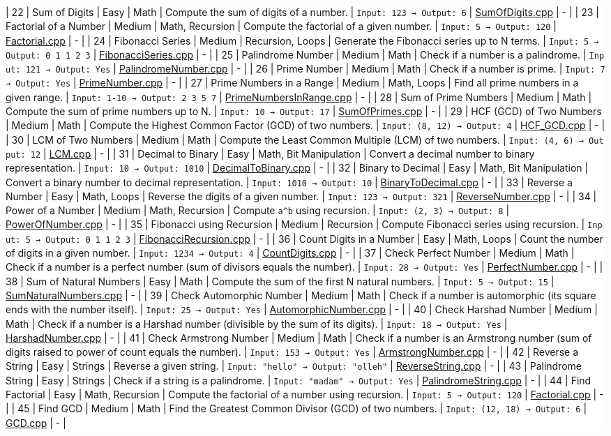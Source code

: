 | 22 | Sum of Digits | Easy | Math | Compute the sum of digits of a number. | `Input: 123 → Output: 6` | [SumOfDigits.cpp](https://github.com/dpvasani/Programing-Street-150/blob/main/Sprint%201/22.SumOfDigits.cpp) | - |
| 23 | Factorial of a Number | Medium | Math, Recursion | Compute the factorial of a given number. | `Input: 5 → Output: 120` | [Factorial.cpp](https://github.com/dpvasani/Programing-Street-150/blob/main/Sprint%201/23.Factorial.cpp) | - |
| 24 | Fibonacci Series | Medium | Recursion, Loops | Generate the Fibonacci series up to N terms. | `Input: 5 → Output: 0 1 1 2 3` | [FibonacciSeries.cpp](https://github.com/dpvasani/Programing-Street-150/blob/main/Sprint%201/24.FibonacciSeries.cpp) | - |
| 25 | Palindrome Number | Medium | Math | Check if a number is a palindrome. | `Input: 121 → Output: Yes` | [PalindromeNumber.cpp](https://github.com/dpvasani/Programing-Street-150/blob/main/Sprint%201/25.PalindromeNumber.cpp) | - |
| 26 | Prime Number | Medium | Math | Check if a number is prime. | `Input: 7 → Output: Yes` | [PrimeNumber.cpp](https://github.com/dpvasani/Programing-Street-150/blob/main/Sprint%201/26.PrimeNumber.cpp) | - |
| 27 | Prime Numbers in a Range | Medium | Math, Loops | Find all prime numbers in a given range. | `Input: 1-10 → Output: 2 3 5 7` | [PrimeNumbersInRange.cpp](https://github.com/dpvasani/Programing-Street-150/blob/main/Sprint%201/27.PrimeNumbersInRange.cpp) | - |
| 28 | Sum of Prime Numbers | Medium | Math | Compute the sum of prime numbers up to N. | `Input: 10 → Output: 17` | [SumOfPrimes.cpp](https://github.com/dpvasani/Programing-Street-150/blob/main/Sprint%201/28.SumOfPrimes.cpp) | - |
| 29 | HCF (GCD) of Two Numbers | Medium | Math | Compute the Highest Common Factor (GCD) of two numbers. | `Input: (8, 12) → Output: 4` | [HCF_GCD.cpp](https://github.com/dpvasani/Programing-Street-150/blob/main/Sprint%201/29.HCF_GCD.cpp) | - |
| 30 | LCM of Two Numbers | Medium | Math | Compute the Least Common Multiple (LCM) of two numbers. | `Input: (4, 6) → Output: 12` | [LCM.cpp](https://github.com/dpvasani/Programing-Street-150/blob/main/Sprint%201/30.LCM.cpp) | - |
| 31 | Decimal to Binary | Easy | Math, Bit Manipulation | Convert a decimal number to binary representation. | `Input: 10 → Output: 1010` | [DecimalToBinary.cpp](https://github.com/dpvasani/Programing-Street-150/blob/main/Sprint%201/31.DecimalToBinary.cpp) | - |
| 32 | Binary to Decimal | Easy | Math, Bit Manipulation | Convert a binary number to decimal representation. | `Input: 1010 → Output: 10` | [BinaryToDecimal.cpp](https://github.com/dpvasani/Programing-Street-150/blob/main/Sprint%201/32.BinaryToDecimal.cpp) | - |
| 33 | Reverse a Number | Easy | Math, Loops | Reverse the digits of a given number. | `Input: 123 → Output: 321` | [ReverseNumber.cpp](https://github.com/dpvasani/Programing-Street-150/blob/main/Sprint%201/33.ReverseNumber.cpp) | - |
| 34 | Power of a Number | Medium | Math, Recursion | Compute `a^b` using recursion. | `Input: (2, 3) → Output: 8` | [PowerOfNumber.cpp](https://github.com/dpvasani/Programing-Street-150/blob/main/Sprint%201/34.PowerOfNumber.cpp) | - |
| 35 | Fibonacci using Recursion | Medium | Recursion | Compute Fibonacci series using recursion. | `Input: 5 → Output: 0 1 1 2 3` | [FibonacciRecursion.cpp](https://github.com/dpvasani/Programing-Street-150/blob/main/Sprint%201/35.FibonacciRecursion.cpp) | - |
| 36 | Count Digits in a Number | Easy | Math, Loops | Count the number of digits in a given number. | `Input: 1234 → Output: 4` | [CountDigits.cpp](https://github.com/dpvasani/Programing-Street-150/blob/main/Sprint%201/36.CountDigits.cpp) | - |
| 37 | Check Perfect Number | Medium | Math | Check if a number is a perfect number (sum of divisors equals the number). | `Input: 28 → Output: Yes` | [PerfectNumber.cpp](https://github.com/dpvasani/Programing-Street-150/blob/main/Sprint%201/37.PerfectNumber.cpp) | - |
| 38 | Sum of Natural Numbers | Easy | Math | Compute the sum of the first N natural numbers. | `Input: 5 → Output: 15` | [SumNaturalNumbers.cpp](https://github.com/dpvasani/Programing-Street-150/blob/main/Sprint%201/38.SumNaturalNumbers.cpp) | - |
| 39 | Check Automorphic Number | Medium | Math | Check if a number is automorphic (its square ends with the number itself). | `Input: 25 → Output: Yes` | [AutomorphicNumber.cpp](https://github.com/dpvasani/Programing-Street-150/blob/main/Sprint%201/39.AutomorphicNumber.cpp) | - |
| 40 | Check Harshad Number | Medium | Math | Check if a number is a Harshad number (divisible by the sum of its digits). | `Input: 18 → Output: Yes` | [HarshadNumber.cpp](https://github.com/dpvasani/Programing-Street-150/blob/main/Sprint%201/40.HarshadNumber.cpp) | - |
| 41 | Check Armstrong Number | Medium | Math | Check if a number is an Armstrong number (sum of digits raised to power of count equals the number). | `Input: 153 → Output: Yes` | [ArmstrongNumber.cpp](https://github.com/dpvasani/Programing-Street-150/blob/main/Sprint%201/41.ArmstrongNumber.cpp) | - |
| 42 | Reverse a String | Easy | Strings | Reverse a given string. | `Input: "hello" → Output: "olleh"` | [ReverseString.cpp](https://github.com/dpvasani/Programing-Street-150/blob/main/Sprint%201/42.ReverseString.cpp) | - |
| 43 | Palindrome String | Easy | Strings | Check if a string is a palindrome. | `Input: "madam" → Output: Yes` | [PalindromeString.cpp](https://github.com/dpvasani/Programing-Street-150/blob/main/Sprint%201/43.PalindromeString.cpp) | - |
| 44 | Find Factorial | Easy | Math, Recursion | Compute the factorial of a number using recursion. | `Input: 5 → Output: 120` | [Factorial.cpp](https://github.com/dpvasani/Programing-Street-150/blob/main/Sprint%201/44.Factorial.cpp) | - |
| 45 | Find GCD | Medium | Math | Find the Greatest Common Divisor (GCD) of two numbers. | `Input: (12, 18) → Output: 6` | [GCD.cpp](https://github.com/dpvasani/Programing-Street-150/blob/main/Sprint%201/45.GCD.cpp) | - |